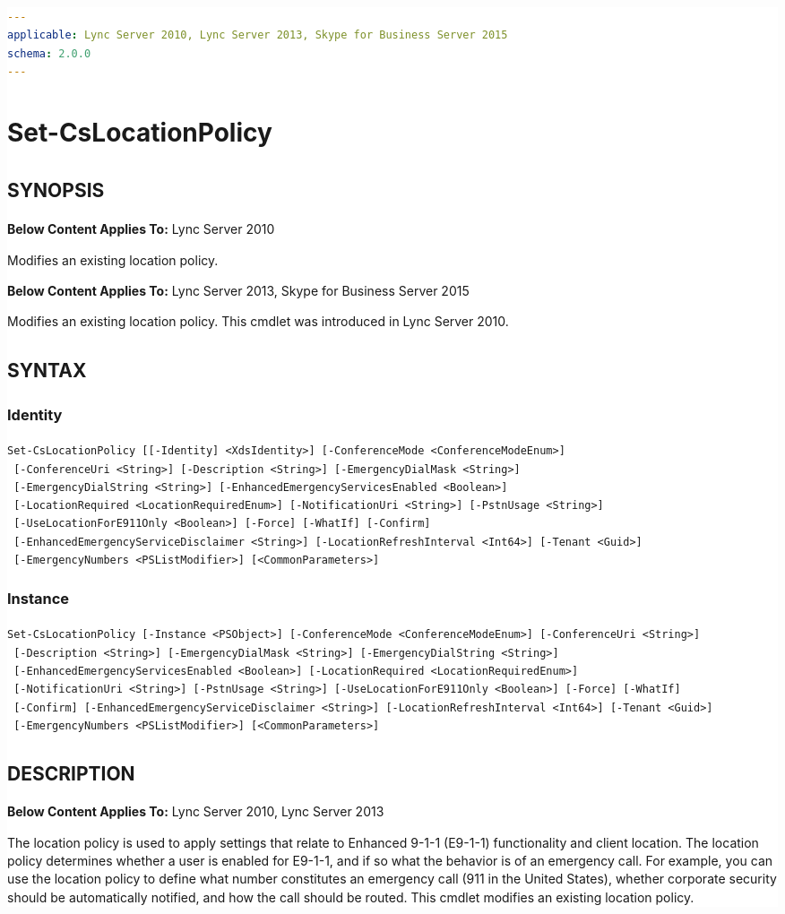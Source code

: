 ```yaml
---
applicable: Lync Server 2010, Lync Server 2013, Skype for Business Server 2015
schema: 2.0.0
---
```


# Set-CsLocationPolicy

## SYNOPSIS
**Below Content Applies To:** Lync Server 2010

Modifies an existing location policy.

**Below Content Applies To:** Lync Server 2013, Skype for Business Server 2015

Modifies an existing location policy.
This cmdlet was introduced in Lync Server 2010.



## SYNTAX

### Identity
```
Set-CsLocationPolicy [[-Identity] <XdsIdentity>] [-ConferenceMode <ConferenceModeEnum>]
 [-ConferenceUri <String>] [-Description <String>] [-EmergencyDialMask <String>]
 [-EmergencyDialString <String>] [-EnhancedEmergencyServicesEnabled <Boolean>]
 [-LocationRequired <LocationRequiredEnum>] [-NotificationUri <String>] [-PstnUsage <String>]
 [-UseLocationForE911Only <Boolean>] [-Force] [-WhatIf] [-Confirm]
 [-EnhancedEmergencyServiceDisclaimer <String>] [-LocationRefreshInterval <Int64>] [-Tenant <Guid>]
 [-EmergencyNumbers <PSListModifier>] [<CommonParameters>]
```

### Instance
```
Set-CsLocationPolicy [-Instance <PSObject>] [-ConferenceMode <ConferenceModeEnum>] [-ConferenceUri <String>]
 [-Description <String>] [-EmergencyDialMask <String>] [-EmergencyDialString <String>]
 [-EnhancedEmergencyServicesEnabled <Boolean>] [-LocationRequired <LocationRequiredEnum>]
 [-NotificationUri <String>] [-PstnUsage <String>] [-UseLocationForE911Only <Boolean>] [-Force] [-WhatIf]
 [-Confirm] [-EnhancedEmergencyServiceDisclaimer <String>] [-LocationRefreshInterval <Int64>] [-Tenant <Guid>]
 [-EmergencyNumbers <PSListModifier>] [<CommonParameters>]
```

## DESCRIPTION
**Below Content Applies To:** Lync Server 2010, Lync Server 2013

The location policy is used to apply settings that relate to Enhanced 9-1-1 (E9-1-1) functionality and client location.
The location policy determines whether a user is enabled for E9-1-1, and if so what the behavior is of an emergency call.
For example, you can use the location policy to define what number constitutes an emergency call (911 in the United States), whether corporate security should be automatically notified, and how the call should be routed.
This cmdlet modifies an existing location policy.
